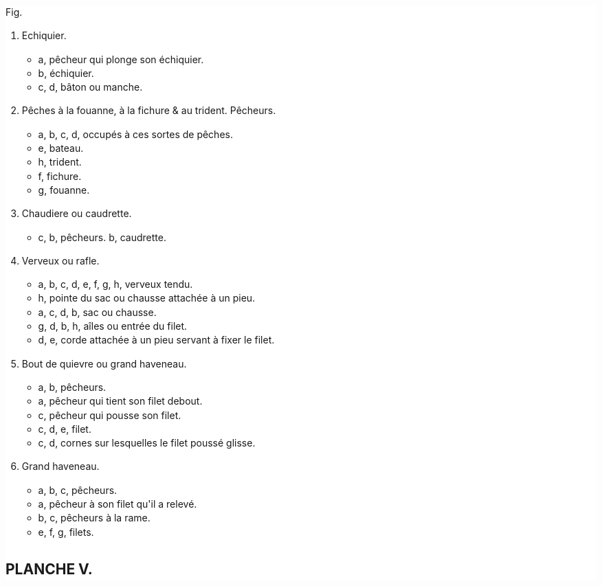 Fig.
1. Echiquier.
	- a, pêcheur qui plonge son échiquier.
	- b, échiquier.
	- c, d, bâton ou manche.

2. Pêches à la fouanne, à la fichure & au trident. Pêcheurs.
	- a, b, c, d, occupés à ces sortes de pêches.
	- e, bateau.
	- h, trident.
	- f, fichure.
	- g, fouanne.

3. Chaudiere ou caudrette.
	- c, b, pêcheurs. b, caudrette.

4. Verveux ou rafle.
	- a, b, c, d, e, f, g, h, verveux tendu.
	- h, pointe du sac ou chausse attachée à un pieu.
	- a, c, d, b, sac ou chausse.
	- g, d, b, h, aîles ou entrée du filet.
	- d, e, corde attachée à un pieu servant à fixer le filet.

5. Bout de quievre ou grand haveneau.
	- a, b, pêcheurs.
	- a, pêcheur qui tient son filet debout.
	- c, pêcheur qui pousse son filet.
	- c, d, e, filet.
	- c, d, cornes sur lesquelles le filet poussé glisse.

6. Grand haveneau.
	- a, b, c, pêcheurs.
	- a, pêcheur à son filet qu'il a relevé.
	- b, c, pêcheurs à la rame.
	- e, f, g, filets.


PLANCHE V.
----------
